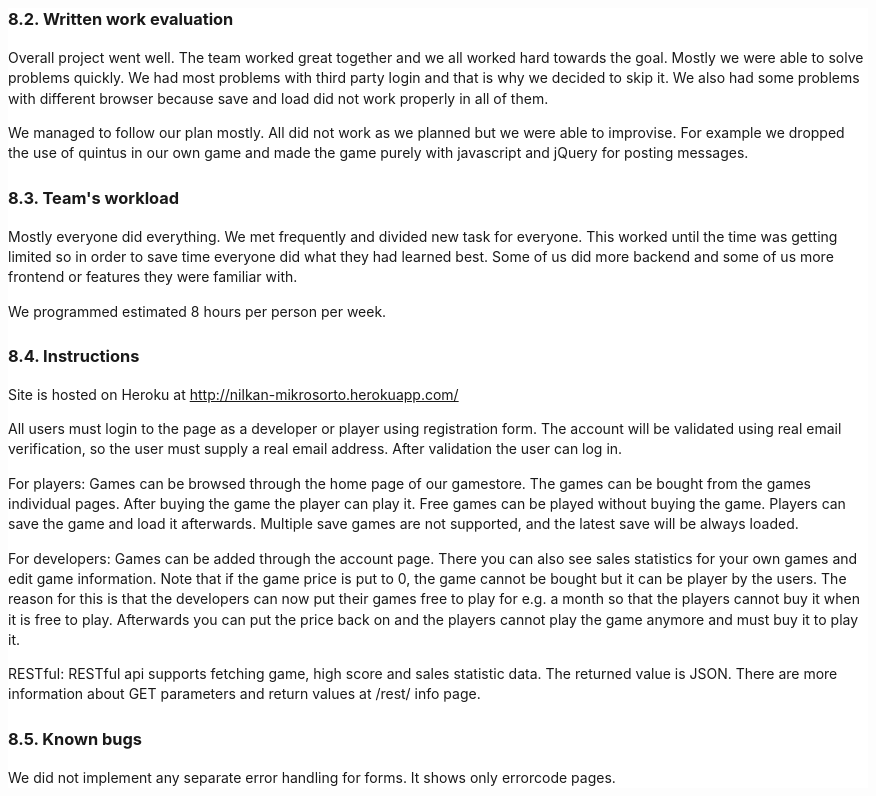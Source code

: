 ### 8.2. Written work evaluation
Overall project went well. The team worked great together and we all worked hard towards the goal. Mostly we were able to solve problems quickly.
We had most problems with third party login and that is why we decided to skip it. We also had some problems
with different browser because save and load did not work properly in all of them.

We managed to follow our plan mostly. All did not work as we planned but we were able to improvise. For example we
dropped the use of quintus in our own game and made the game purely with javascript and jQuery for posting messages.

### 8.3. Team's workload
Mostly everyone did everything. We met frequently and divided new task for everyone.
This worked until the time was getting limited so in order to save time everyone did what they had learned best.
Some of us did more backend and some of us more frontend or features they were familiar with.

We programmed estimated 8 hours per person per week.

### 8.4. Instructions

Site is hosted on Heroku at http://nilkan-mikrosorto.herokuapp.com/

All users must login to the page as a developer or player using registration form. The account will be validated using real email verification, so the user must supply a real email address. After validation the user can log in.

For players:
Games can be browsed through the home page of our gamestore. The games can be bought from the games individual pages. After buying the game the player can play it. Free games can be played without buying the game. Players can save the game and load it afterwards. Multiple save games are not supported, and the latest save will be always loaded.

For developers:
Games can be added through the account page. There you can also see sales statistics for your own games and edit game information. Note that if the game price is put to 0, the game cannot be bought but it can be player by the users. The reason for this is that the developers can now put their games free to play for e.g. a month so that the players cannot buy it when it is free to play. Afterwards you can put the price back on and the players cannot play the game anymore and must buy it to play it.

RESTful:
RESTful api supports fetching game, high score and sales statistic data. The returned value is JSON. There are more information about GET parameters and return values at /rest/ info page.

### 8.5. Known bugs

We did not implement any separate error handling for forms. It shows only errorcode pages.
